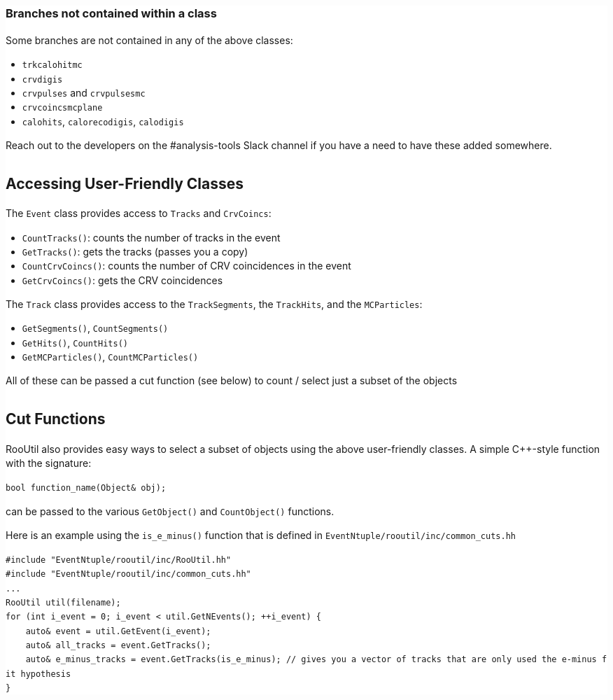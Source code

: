 
### Branches not contained within a class
Some branches are not contained in any of the above classes:

* ```trkcalohitmc```
* ```crvdigis```
* ```crvpulses``` and ```crvpulsesmc```
* ```crvcoincsmcplane```
* ```calohits```, ```calorecodigis```, ```calodigis```

Reach out to the developers on the #analysis-tools Slack channel if you have a need to have these added somewhere.

## Accessing User-Friendly Classes
The ```Event``` class provides access to ```Tracks``` and ```CrvCoincs```:

* ```CountTracks()```: counts the number of tracks in the event
* ```GetTracks()```: gets the tracks (passes you a copy)
* ```CountCrvCoincs()```: counts the number of CRV coincidences in the event
* ```GetCrvCoincs()```: gets the CRV coincidences

The ```Track``` class provides access to the ```TrackSegments```, the ```TrackHits```, and the ```MCParticles```:
* ```GetSegments()```, ```CountSegments()```
* ```GetHits()```, ```CountHits()```
* ```GetMCParticles()```, ```CountMCParticles()```

All of these can be passed a cut function (see below) to count / select just a subset of the objects

## Cut Functions
RooUtil also provides easy ways to select a subset of objects using the above user-friendly classes. A simple C++-style function with the signature:

```
bool function_name(Object& obj);
```

can be passed to the various ```GetObject()``` and ```CountObject()``` functions.

Here is an example using the ```is_e_minus()``` function that is defined in ```EventNtuple/rooutil/inc/common_cuts.hh```

```
#include "EventNtuple/rooutil/inc/RooUtil.hh"
#include "EventNtuple/rooutil/inc/common_cuts.hh"
...
RooUtil util(filename);
for (int i_event = 0; i_event < util.GetNEvents(); ++i_event) {
    auto& event = util.GetEvent(i_event);
    auto& all_tracks = event.GetTracks();
    auto& e_minus_tracks = event.GetTracks(is_e_minus); // gives you a vector of tracks that are only used the e-minus fit hypothesis
}

```
